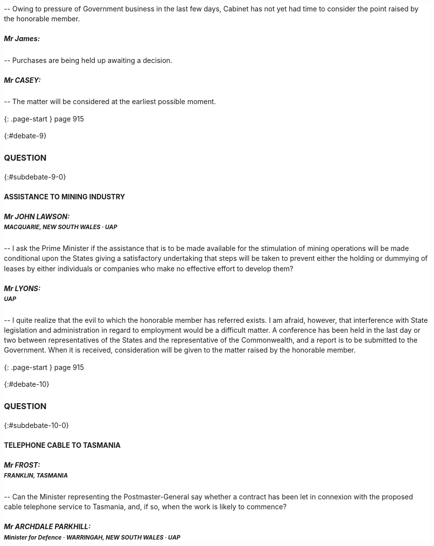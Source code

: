 -- Owing to pressure of Government business in the last few days, Cabinet has not yet had time to consider the point raised by the honorable member. 

##### Mr James:

--  Purchases are being held up awaiting a decision. 

##### Mr CASEY:

-- The matter will be considered at the earliest possible moment. 

{: .page-start }
page 915

{:#debate-9}
### QUESTION

{:#subdebate-9-0}
#### ASSISTANCE TO MINING INDUSTRY

##### Mr JOHN LAWSON:<br><small class="text-muted">MACQUARIE, NEW SOUTH WALES &middot; UAP</small>

-- I ask the Prime Minister if the assistance that is to be made available for the stimulation of mining operations will be made conditional upon the States giving a satisfactory undertaking that steps will be taken to prevent either the holding or dummying of leases by either individuals or companies who make no effective effort to develop them? 

##### Mr LYONS:<br><small class="text-muted">UAP</small>

-- I quite realize that the evil to which the honorable member has referred exists. I am afraid, however, that interference with State legislation and administration in regard to employment would be a difficult matter. A conference has been held in the last day or two between representatives of the States and the representative of the Commonwealth, and a report is to be submitted to the Government. When it is received, consideration will be given to the matter raised by the honorable member. 

{: .page-start }
page 915

{:#debate-10}
### QUESTION

{:#subdebate-10-0}
#### TELEPHONE CABLE TO TASMANIA

##### Mr FROST:<br><small class="text-muted">FRANKLIN, TASMANIA</small>

-- Can the Minister representing the Postmaster-General say whether a contract has been let in connexion with the proposed cable telephone service to Tasmania, and, if so, when the work is likely to commence? 

##### Mr ARCHDALE PARKHILL:<br><small class="text-muted">Minister for Defence &middot; WARRINGAH, NEW SOUTH WALES &middot; UAP</small>
